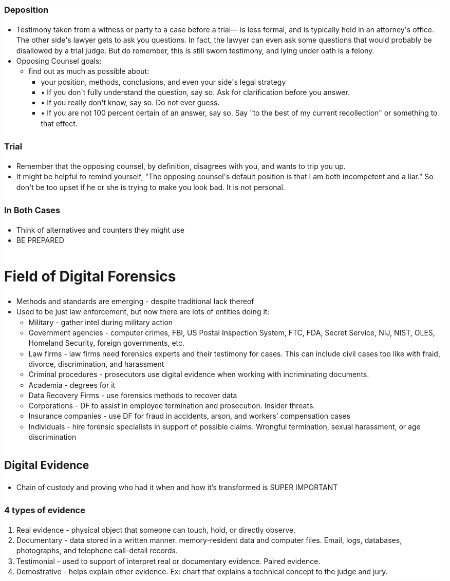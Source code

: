 ### Deposition

- Testimony taken from a witness or party to a case before a trial— is less formal, and is typically held in an attorney's office.  The other side's lawyer gets to ask you questions. In fact, the lawyer can even ask some questions that would probably be disallowed by a trial judge. But do remember, this is still sworn testimony, and lying under oath is a felony.
- Opposing Counsel goals:
    - find out as much as possible about:
        - your position, methods, conclusions, and even your side's legal strategy
        - • If you don't fully understand the question, say so. Ask for clarification before you answer.
        - • If you really don't know, say so. Do not ever guess.
        - • If you are not 100 percent certain of an answer, say so. Say "to the best of my current recollection" or something to that effect.

### Trial

- Remember that the opposing counsel, by definition, disagrees with you, and wants to trip you up.
- It might be helpful to remind yourself, "The opposing counsel's default position is that I am both incompetent and a liar." So don't be too upset if he or she is trying to make you look bad. It is not personal.

### In Both Cases

- Think of alternatives and counters they might use
- BE PREPARED

# Field of Digital Forensics

- Methods and standards are emerging - despite traditional lack thereof
- Used to be just law enforcement, but now there are lots of entities doing it:
    - Military - gather intel during military action
    - Government agencies - computer crimes, FBI, US Postal Inspection System, FTC, FDA, Secret Service, NIJ, NIST, OLES, Homeland Security, foreign governments, etc.
    - Law firms - law firms need forensics experts and their testimony for cases.  This can include civil cases too like with fraid, divorce, discrimination, and harassment
    - Criminal procedures - prosecutors use digital evidence when working with incriminating documents.
    - Academia - degrees for it
    - Data Recovery Firms - use forensics methods to recover data
    - Corporations - DF to assist in employee termination and prosecution. Insider threats.
    - Insurance companies - use DF for fraud in accidents, arson, and workers’ compensation cases
    - Individuals - hire forensic specialists in support of possible claims. Wrongful termination, sexual harassment, or age discrimination

## Digital Evidence

- Chain of custody and proving who had it when and how it’s transformed is SUPER IMPORTANT

### 4 types of evidence

1. Real evidence - physical object that someone can touch, hold, or directly observe.  
2. Documentary - data stored in a written manner. memory-resident data and computer files. Email, logs, databases, photographs, and telephone call-detail records.
3. Testimonial - used to support of interpret real or documentary evidence. Paired evidence.
4. Demostrative - helps explain other evidence.  Ex: chart that explains a technical concept to the judge and jury.
